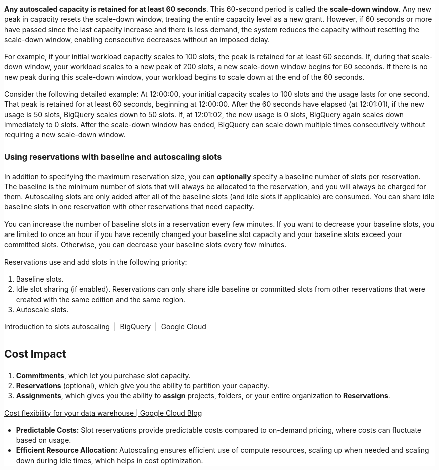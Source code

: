 **Any autoscaled capacity is retained for at least 60 seconds**. This 60-second period is called the **scale-down window**. Any new peak in capacity resets the scale-down window, treating the entire capacity level as a new grant. However, if 60 seconds or more have passed since the last capacity increase and there is less demand, the system reduces the capacity without resetting the scale-down window, enabling consecutive decreases without an imposed delay.

For example, if your initial workload capacity scales to 100 slots, the peak is retained for at least 60 seconds. If, during that scale-down window, your workload scales to a new peak of 200 slots, a new scale-down window begins for 60 seconds. If there is no new peak during this scale-down window, your workload begins to scale down at the end of the 60 seconds.

Consider the following detailed example: At 12:00:00, your initial capacity scales to 100 slots and the usage lasts for one second. That peak is retained for at least 60 seconds, beginning at 12:00:00. After the 60 seconds have elapsed (at 12:01:01), if the new usage is 50 slots, BigQuery scales down to 50 slots. If, at 12:01:02, the new usage is 0 slots, BigQuery again scales down immediately to 0 slots. After the scale-down window has ended, BigQuery can scale down multiple times consecutively without requiring a new scale-down window.

### Using reservations with baseline and autoscaling slots

In addition to specifying the maximum reservation size, you can **optionally** specify a baseline number of slots per reservation. The baseline is the minimum number of slots that will always be allocated to the reservation, and you will always be charged for them. Autoscaling slots are only added after all of the baseline slots (and idle slots if applicable) are consumed. You can share idle baseline slots in one reservation with other reservations that need capacity.

You can increase the number of baseline slots in a reservation every few minutes. If you want to decrease your baseline slots, you are limited to once an hour if you have recently changed your baseline slot capacity and your baseline slots exceed your committed slots. Otherwise, you can decrease your baseline slots every few minutes.

Reservations use and add slots in the following priority:

1. Baseline slots.
2. Idle slot sharing (if enabled). Reservations can only share idle baseline or committed slots from other reservations that were created with the same edition and the same region.
3. Autoscale slots.

[Introduction to slots autoscaling  \|  BigQuery  \|  Google Cloud](https://cloud.google.com/bigquery/docs/slots-autoscaling-intro)

## Cost Impact

1. [**Commitments**](https://cloud.google.com/bigquery/docs/reservations-concepts#commitments), which let you purchase slot capacity.
2. [**Reservations**](https://cloud.google.com/bigquery/docs/reservations-concepts#reservations) (optional), which give you the ability to partition your capacity.
3. [**Assignments**](https://cloud.google.com/bigquery/docs/reservations-concepts#assignments), which gives you the ability to **assign** projects, folders, or your entire organization to **Reservations**.

[Cost flexibility for your data warehouse \| Google Cloud Blog](https://cloud.google.com/blog/products/data-analytics/new-workload-management-in-bigquery)

- **Predictable Costs:** Slot reservations provide predictable costs compared to on-demand pricing, where costs can fluctuate based on usage.
- **Efficient Resource Allocation:** Autoscaling ensures efficient use of compute resources, scaling up when needed and scaling down during idle times, which helps in cost optimization.
